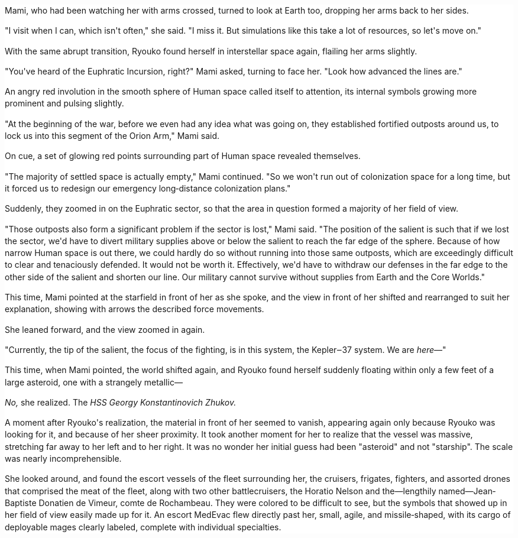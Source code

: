 Mami, who had been watching her with arms crossed, turned to look at Earth too, dropping her arms back to her sides.

"I visit when I can, which isn't often," she said. "I miss it. But simulations like this take a lot of resources, so let's move on."

With the same abrupt transition, Ryouko found herself in interstellar space again, flailing her arms slightly.

"You've heard of the Euphratic Incursion, right?" Mami asked, turning to face her. "Look how advanced the lines are."

An angry red involution in the smooth sphere of Human space called itself to attention, its internal symbols growing more prominent and pulsing slightly.

"At the beginning of the war, before we even had any idea what was going on, they established fortified outposts around us, to lock us into this segment of the Orion Arm," Mami said.

On cue, a set of glowing red points surrounding part of Human space revealed themselves.

"The majority of settled space is actually empty," Mami continued. "So we won't run out of colonization space for a long time, but it forced us to redesign our emergency long‐distance colonization plans."

Suddenly, they zoomed in on the Euphratic sector, so that the area in question formed a majority of her field of view.

"Those outposts also form a significant problem if the sector is lost," Mami said. "The position of the salient is such that if we lost the sector, we'd have to divert military supplies above or below the salient to reach the far edge of the sphere. Because of how narrow Human space is out there, we could hardly do so without running into those same outposts, which are exceedingly difficult to clear and tenaciously defended. It would not be worth it. Effectively, we'd have to withdraw our defenses in the far edge to the other side of the salient and shorten our line. Our military cannot survive without supplies from Earth and the Core Worlds."

This time, Mami pointed at the starfield in front of her as she spoke, and the view in front of her shifted and rearranged to suit her explanation, showing with arrows the described force movements.

She leaned forward, and the view zoomed in again.

"Currently, the tip of the salient, the focus of the fighting, is in this system, the Kepler‒37 system. We are *here*—"

This time, when Mami pointed, the world shifted again, and Ryouko found herself suddenly floating within only a few feet of a large asteroid, one with a strangely metallic—

*No,* she realized. The *HSS Georgy Konstantinovich Zhukov.*

A moment after Ryouko's realization, the material in front of her seemed to vanish, appearing again only because Ryouko was looking for it, and because of her sheer proximity. It took another moment for her to realize that the vessel was massive, stretching far away to her left and to her right. It was no wonder her initial guess had been "asteroid" and not "starship". The scale was nearly incomprehensible.

She looked around, and found the escort vessels of the fleet surrounding her, the cruisers, frigates, fighters, and assorted drones that comprised the meat of the fleet, along with two other battlecruisers, the Horatio Nelson and the—lengthily named—Jean‐Baptiste Donatien de Vimeur, comte de Rochambeau. They were colored to be difficult to see, but the symbols that showed up in her field of view easily made up for it. An escort MedEvac flew directly past her, small, agile, and missile‐shaped, with its cargo of deployable mages clearly labeled, complete with individual specialties.
